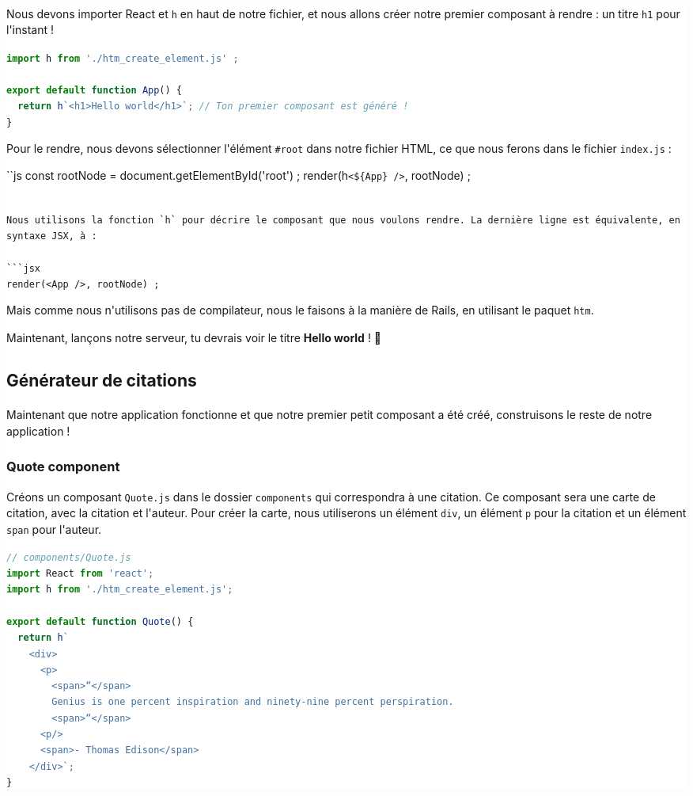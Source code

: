 Nous devons importer React et `h` en haut de notre fichier, et nous allons créer notre premier composant à rendre : un titre `h1` pour l'instant !

```js
import h from './htm_create_element.js' ;

export default function App() {
  return h`<h1>Hello world</h1>`; // Ton premier composant est généré !
}
```

Pour le rendre, nous devons sélectionner l'élément `#root` dans notre fichier HTML, ce que nous ferons dans le fichier `index.js` :

``js
const rootNode = document.getElementById('root') ;
render(h`<${App} />`, rootNode) ;
```

Nous utilisons la fonction `h` pour décrire le composant que nous voulons rendre. La dernière ligne est équivalente, en syntaxe JSX, à :

```jsx
render(<App />, rootNode) ;
```

Mais comme nous n'utilisons pas de compilateur, nous le faisons à la manière de Rails, en utilisant le paquet `htm`.

Maintenant, lançons notre serveur, tu devrais voir le titre **Hello world** ! 🥳

## Générateur de citations

Maintenant que notre application fonctionne et que notre premier petit composant a été créé, construisons le reste de notre application !

### Quote component

Créons un composant `Quote.js` dans le dossier `components` qui correspondra à une citation. Ce composant sera une carte de citation, avec la citation et l'auteur. Pour créer la carte, nous utiliserons un élément `div`, un élément `p` pour la citation et un élément `span` pour l'auteur.

```js
// components/Quote.js
import React from 'react';
import h from './htm_create_element.js';

export default function Quote() {
  return h`
    <div>
      <p>
        <span>“</span>
        Genius is one percent inspiration and ninety-nine percent perspiration.
        <span>“</span>
      <p/>
      <span>- Thomas Edison</span>
    </div>`;
}
```
